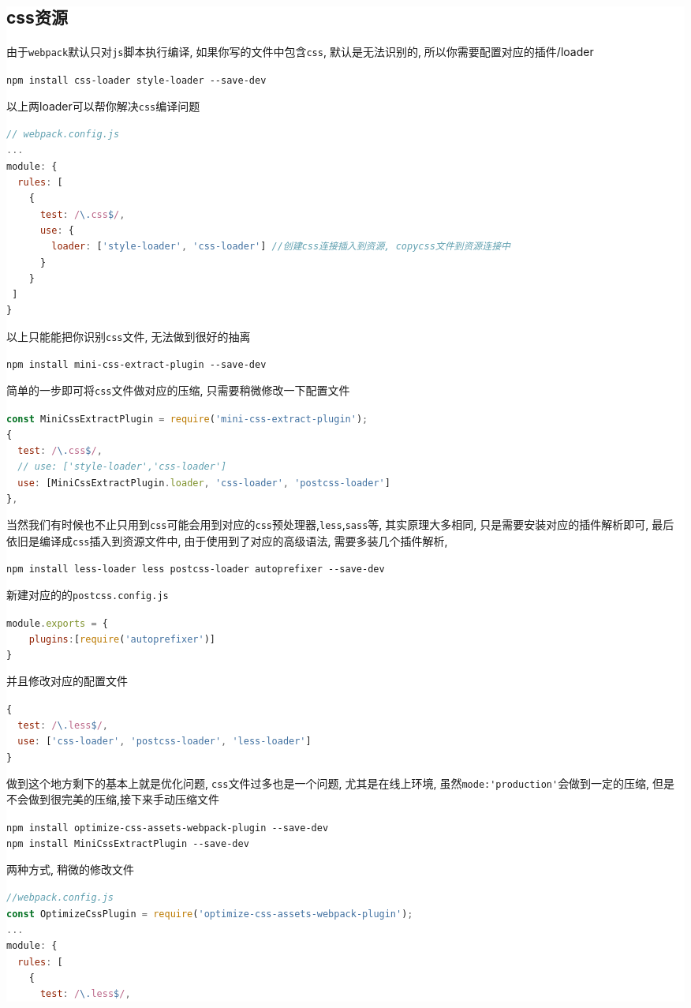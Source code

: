 ## css资源
由于`webpack`默认只对`js`脚本执行编译, 如果你写的文件中包含`css`, 默认是无法识别的, 所以你需要配置对应的插件/loader
```shell
npm install css-loader style-loader --save-dev
```
以上两loader可以帮你解决`css`编译问题
```js
// webpack.config.js
...
module: {
  rules: [
    {
      test: /\.css$/,
      use: {
        loader: ['style-loader', 'css-loader'] //创建css连接插入到资源, copycss文件到资源连接中
      }
    }
 ]
}
```
以上只能能把你识别`css`文件, 无法做到很好的抽离
```shell
npm install mini-css-extract-plugin --save-dev
```
简单的一步即可将`css`文件做对应的压缩, 只需要稍微修改一下配置文件
```js
const MiniCssExtractPlugin = require('mini-css-extract-plugin');
{
  test: /\.css$/,
  // use: ['style-loader','css-loader']
  use: [MiniCssExtractPlugin.loader, 'css-loader', 'postcss-loader']
},
```
当然我们有时候也不止只用到`css`可能会用到对应的`css`预处理器,`less`,`sass`等, 其实原理大多相同, 只是需要安装对应的插件解析即可, 最后依旧是编译成`css`插入到资源文件中, 由于使用到了对应的高级语法, 需要多装几个插件解析,
```shell
npm install less-loader less postcss-loader autoprefixer --save-dev
```
新建对应的的`postcss.config.js`
```js
module.exports = {
    plugins:[require('autoprefixer')]
}
```
并且修改对应的配置文件
```js
{
  test: /\.less$/,
  use: ['css-loader', 'postcss-loader', 'less-loader']
}
```
做到这个地方剩下的基本上就是优化问题, `css`文件过多也是一个问题, 尤其是在线上环境, 虽然`mode:'production'`会做到一定的压缩, 但是不会做到很完美的压缩,接下来手动压缩文件
```shell
npm install optimize-css-assets-webpack-plugin --save-dev
npm install MiniCssExtractPlugin --save-dev
```
两种方式, 稍微的修改文件
```js
//webpack.config.js
const OptimizeCssPlugin = require('optimize-css-assets-webpack-plugin');
...
module: {
  rules: [
    {
      test: /\.less$/,
```